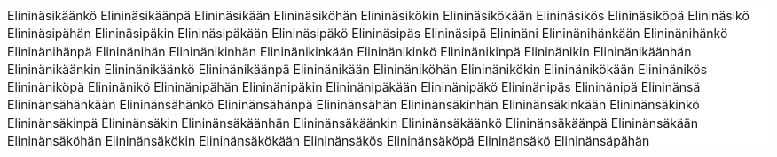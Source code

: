 Elininäsikäänkö
Elininäsikäänpä
Elininäsikään
Elininäsiköhän
Elininäsikökin
Elininäsikökään
Elininäsikös
Elininäsiköpä
Elininäsikö
Elininäsipähän
Elininäsipäkin
Elininäsipäkään
Elininäsipäkö
Elininäsipäs
Elininäsipä
Elininäni
Elininänihänkään
Elininänihänkö
Elininänihänpä
Elininänihän
Elininänikinhän
Elininänikinkään
Elininänikinkö
Elininänikinpä
Elininänikin
Elininänikäänhän
Elininänikäänkin
Elininänikäänkö
Elininänikäänpä
Elininänikään
Elininäniköhän
Elininänikökin
Elininänikökään
Elininänikös
Elininäniköpä
Elininänikö
Elininänipähän
Elininänipäkin
Elininänipäkään
Elininänipäkö
Elininänipäs
Elininänipä
Elininänsä
Elininänsähänkään
Elininänsähänkö
Elininänsähänpä
Elininänsähän
Elininänsäkinhän
Elininänsäkinkään
Elininänsäkinkö
Elininänsäkinpä
Elininänsäkin
Elininänsäkäänhän
Elininänsäkäänkin
Elininänsäkäänkö
Elininänsäkäänpä
Elininänsäkään
Elininänsäköhän
Elininänsäkökin
Elininänsäkökään
Elininänsäkös
Elininänsäköpä
Elininänsäkö
Elininänsäpähän